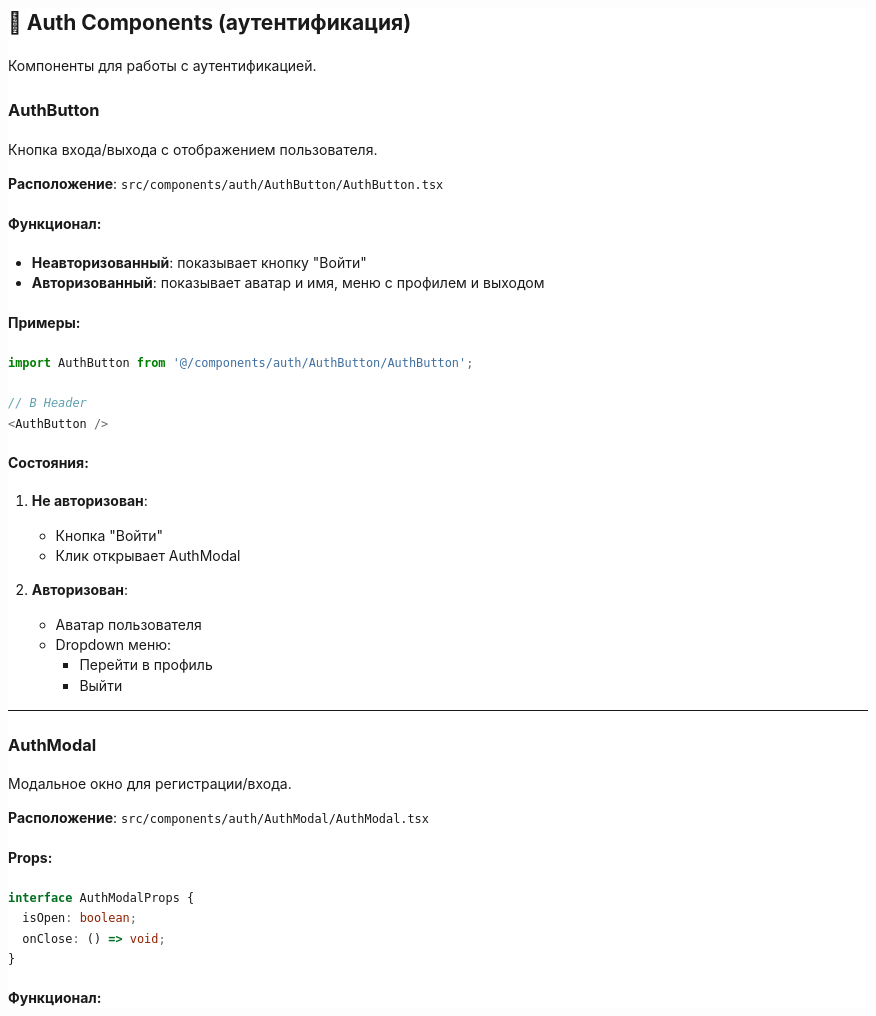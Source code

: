 
## 🔐 Auth Components (аутентификация)

Компоненты для работы с аутентификацией.

### AuthButton

Кнопка входа/выхода с отображением пользователя.

**Расположение**: `src/components/auth/AuthButton/AuthButton.tsx`

#### Функционал:

- **Неавторизованный**: показывает кнопку "Войти"
- **Авторизованный**: показывает аватар и имя, меню с профилем и выходом

#### Примеры:

```typescript
import AuthButton from '@/components/auth/AuthButton/AuthButton';

// В Header
<AuthButton />
```

#### Состояния:

1. **Не авторизован**:
   - Кнопка "Войти"
   - Клик открывает AuthModal

2. **Авторизован**:
   - Аватар пользователя
   - Dropdown меню:
     - Перейти в профиль
     - Выйти

---

### AuthModal

Модальное окно для регистрации/входа.

**Расположение**: `src/components/auth/AuthModal/AuthModal.tsx`

#### Props:

```typescript
interface AuthModalProps {
  isOpen: boolean;
  onClose: () => void;
}
```

#### Функционал:
